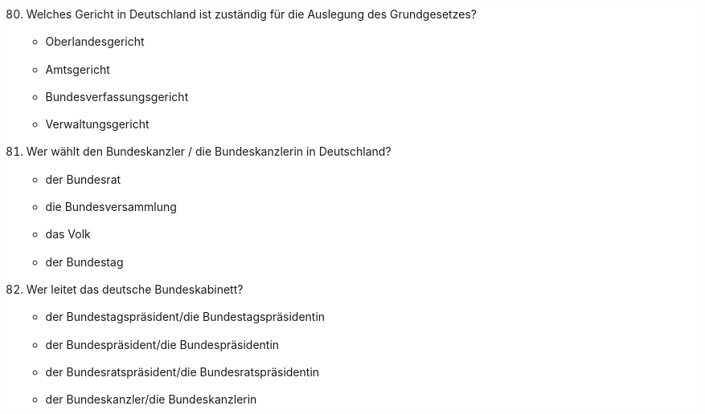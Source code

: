 






80. Welches Gericht in Deutschland ist zuständig für die Auslegung des Grundgesetzes?

    *   Oberlandesgericht




    *   Amtsgericht




    *   Bundesverfassungsgericht




    *   Verwaltungsgericht








81. Wer wählt den Bundeskanzler / die Bundeskanzlerin in Deutschland?

    *   der Bundesrat




    *   die Bundesversammlung




    *   das Volk




    *   der Bundestag








82. Wer leitet das deutsche Bundeskabinett?

    *   der Bundestagspräsident/die Bundestagspräsidentin




    *   der Bundespräsident/die Bundespräsidentin




    *   der Bundesratspräsident/die Bundesratspräsidentin




    *   der Bundeskanzler/die Bundeskanzlerin


